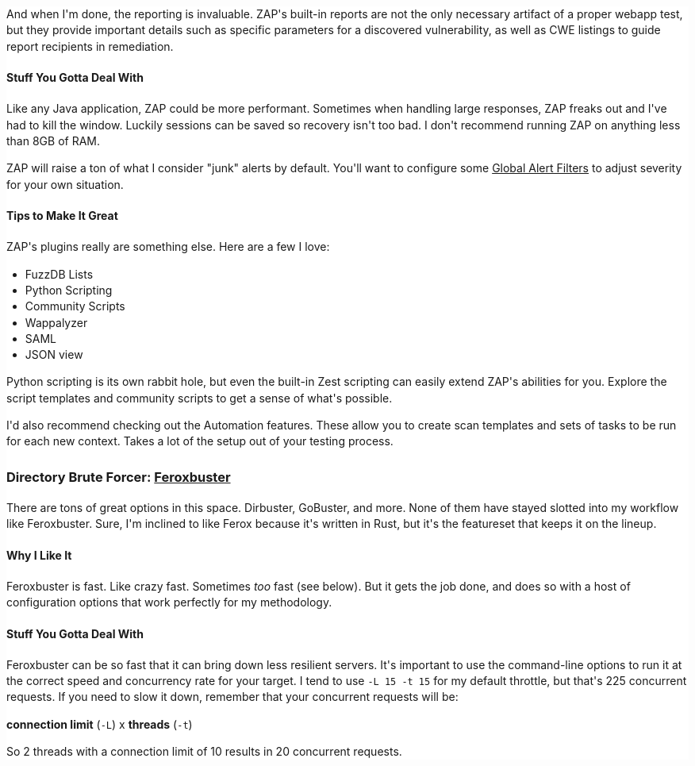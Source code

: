 And when I'm done, the reporting is invaluable. ZAP's built-in reports are not the only necessary artifact of a proper webapp test, but they provide important details such as specific parameters for a discovered vulnerability, as well as CWE listings to guide report recipients in remediation.

#### Stuff You Gotta Deal With

Like any Java application, ZAP could be more performant. Sometimes when handling large responses, ZAP freaks out and I've had to kill the window. Luckily sessions can be saved so recovery isn't too bad. I don't recommend running ZAP on anything less than 8GB of RAM.

ZAP will raise a ton of what I consider "junk" alerts by default. You'll want to configure some [Global Alert Filters](https://www.zaproxy.org/docs/desktop/addons/alert-filters/alertfilterdialog/) to adjust severity for your own situation.

#### Tips to Make It Great

ZAP's plugins really are something else. Here are a few I love:

* FuzzDB Lists
* Python Scripting
* Community Scripts
* Wappalyzer
* SAML
* JSON view

Python scripting is its own rabbit hole, but even the built-in Zest scripting can easily extend ZAP's abilities for you. Explore the script templates and community scripts to get a sense of what's possible.

I'd also recommend checking out the Automation features. These allow you to create scan templates and sets of tasks to be run for each new context. Takes a lot of the setup out of your testing process.

### Directory Brute Forcer: [Feroxbuster](https://github.com/epi052/feroxbuster)

There are tons of great options in this space. Dirbuster, GoBuster, and more. None of them have stayed slotted into my workflow like Feroxbuster. Sure, I'm inclined to like Ferox because it's written in Rust, but it's the featureset that keeps it on the lineup.

#### Why I Like It

Feroxbuster is fast. Like crazy fast. Sometimes *too* fast (see below). But it gets the job done, and does so with a host of configuration options that work perfectly for my methodology.

#### Stuff You Gotta Deal With

Feroxbuster can be so fast that it can bring down less resilient servers. It's important to use the command-line options to run it at the correct speed and concurrency rate for your target. I tend to use `-L 15 -t 15` for my default throttle, but that's 225 concurrent requests. If you need to slow it down, remember that your concurrent requests will be:

**connection limit** (`-L`) x **threads** (`-t`)

So 2 threads with a connection limit of 10 results in 20 concurrent requests.
